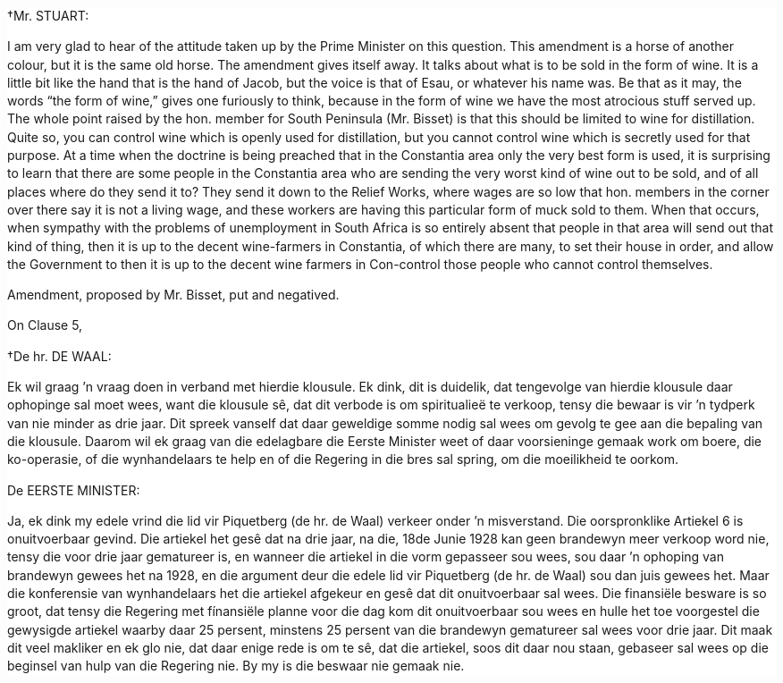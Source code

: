 </speech>

<speech by="#stuart">

<from>†Mr. <person refersTo="hansard_za">STUART</person>:</from>

<p>I am very glad to hear of the attitude taken up by the Prime Minister on this question. This amendment is a horse of another colour, but it is the same old horse. The amendment gives itself away. It talks about what is to be sold in the form of wine. It is a little bit like the hand that is the hand of Jacob, but the voice is that of Esau, or whatever his name was. Be that as it may, the words &#x201C;the form of wine,&#x201D; gives one furiously to think, because in the form of wine we have the most atrocious stuff served up. The whole point raised by the hon. member for South Peninsula (Mr. Bisset) is that this should be limited to wine for distillation. Quite so, you can control wine which is openly used for distillation, but you cannot control wine which is secretly used for that purpose. At a time when the doctrine is being preached that in the Constantia area only the very best form is used, it is surprising to learn that there are some people in the Constantia area who are sending the very worst kind of wine out to be sold, and of all places where do they send it to? They send it down to the Relief Works, where wages are so low that hon. members in the corner over there say it is not a living wage, and these workers are having this particular form of muck sold to them. When that occurs, when sympathy with the problems of unemployment in South Africa is so entirely absent that people in that area will send out that kind of thing, then it is up to the decent wine-farmers in Constantia, of which there are many, to set their house in order, and allow the Government to then it is up to the decent wine farmers in Con-control those people who cannot control themselves.</p>

<p>Amendment, proposed by Mr. Bisset, put and negatived.</p>

<p>On Clause 5,</p>

</speech>

<speech by="#de_waal">

<from>†De hr. <person refersTo="hansard_za">DE WAAL</person>:</from>

<p>Ek wil graag &#x2019;n vraag doen in verband met hierdie klousule. Ek dink, dit is duidelik, dat tengevolge van hierdie klousule daar ophopinge sal moet wees, want die klousule sê, dat dit verbode is om spiritualieë te verkoop, tensy die bewaar is vir &#x2019;n tydperk van nie minder as drie jaar. Dit spreek vanself dat daar geweldige somme nodig sal wees om gevolg te gee aan die bepaling van die klousule. Daarom wil ek graag van die edelagbare <span class="col_569" refersTo="page_0650"/>die Eerste Minister weet of daar voorsieninge gemaak work om boere, die ko-operasie, of die wynhandelaars te help en of die Regering in die bres sal spring, om die moeilikheid te oorkom.</p>

</speech>

<speech by="#eerste_minister">

<from>De <person refersTo="hansard_za">EERSTE MINISTER</person>:</from>

<p>Ja, ek dink my edele vrind die lid vir Piquetberg (de hr. de Waal) verkeer onder &#x2019;n misverstand. Die oorspronklike Artiekel 6 is onuitvoerbaar gevind. Die artiekel het gesê dat na drie jaar, na die, 18de Junie 1928 kan geen brandewyn meer verkoop word nie, tensy die voor drie jaar gematureer is, en wanneer die artiekel in die vorm gepasseer sou wees, sou daar &#x2019;n ophoping van brandewyn gewees het na 1928, en die argument deur die edele lid vir Piquetberg (de hr. de Waal) sou dan juis gewees het. Maar die konferensie van wynhandelaars het die artiekel afgekeur en gesê dat dit onuitvoerbaar sal wees. Die finansiële besware is so groot, dat tensy die Regering met fínansiële planne voor die dag kom dit onuitvoerbaar sou wees en hulle het toe voorgestel die gewysigde artiekel waarby daar 25 persent, minstens 25 persent van die brandewyn gematureer sal wees voor drie jaar. Dit maak dit veel makliker en ek glo nie, dat daar enige rede is om te sê, dat die artiekel, soos dit daar nou staan, gebaseer sal wees op die beginsel van hulp van die Regering nie. By my is die beswaar nie gemaak nie.</p>
